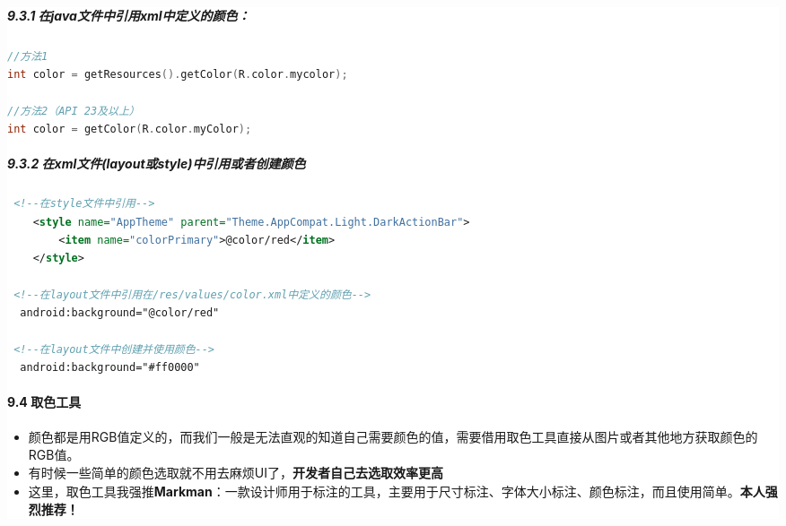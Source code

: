 ##### 9.3.1 在java文件中引用xml中定义的颜色：

```cpp
//方法1
int color = getResources().getColor(R.color.mycolor);

//方法2（API 23及以上）
int color = getColor(R.color.myColor);    
```

##### 9.3.2 在xml文件(layout或style)中引用或者创建颜色

```xml
 <!--在style文件中引用-->
    <style name="AppTheme" parent="Theme.AppCompat.Light.DarkActionBar">
        <item name="colorPrimary">@color/red</item>
    </style>

 <!--在layout文件中引用在/res/values/color.xml中定义的颜色-->
  android:background="@color/red"     

 <!--在layout文件中创建并使用颜色-->
  android:background="#ff0000"        
```

#### 9.4 取色工具

- 颜色都是用RGB值定义的，而我们一般是无法直观的知道自己需要颜色的值，需要借用取色工具直接从图片或者其他地方获取颜色的RGB值。
- 有时候一些简单的颜色选取就不用去麻烦UI了，**开发者自己去选取效率更高**
- 这里，取色工具我强推**Markman**：一款设计师用于标注的工具，主要用于尺寸标注、字体大小标注、颜色标注，而且使用简单。**本人强烈推荐！**
